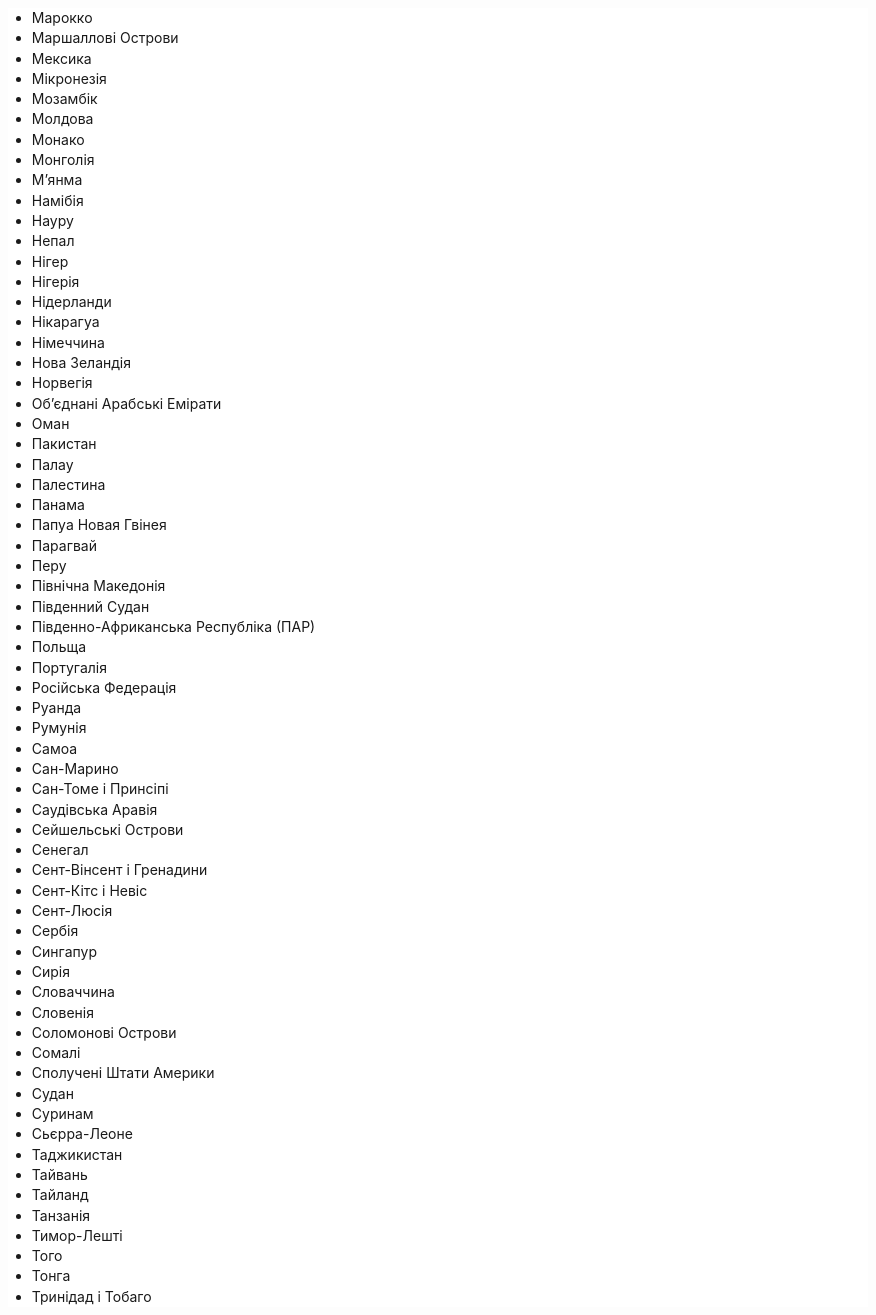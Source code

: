 - Марокко
- Маршаллові Острови
- Мексика
- Мікронезія
- Мозамбік
- Молдова
- Монако
- Монголія
- Мʼянма
- Намібія
- Науру
- Непал
- Нігер
- Нігерія
- Нідерланди
- Нікарагуа
- Німеччина
- Нова Зеландія
- Норвегія
- Обʼєднані Арабські Емірати
- Оман
- Пакистан
- Палау
- Палестина
- Панама
- Папуа Новая Гвінея
- Парагвай
- Перу
- Північна Македонія
- Південний Судан
- Південно-Африканська Республіка (ПАР)
- Польща
- Португалія
- Російська Федерація
- Руанда
- Румунія
- Самоа
- Сан-Марино
- Сан-Томе і Принсіпі
- Саудівська Аравія
- Сейшельські Острови
- Сенегал
- Сент-Вінсент і Гренадини
- Сент-Кітс і Невіс
- Сент-Люсія
- Сербія
- Сингапур
- Сирія
- Словаччина
- Словенія
- Соломонові Острови
- Сомалі
- Сполучені Штати Америки
- Судан
- Суринам
- Сьєрра-Леоне
- Таджикистан
- Тайвань
- Тайланд
- Танзанія
- Тимор-Лешті
- Того
- Тонга
- Тринідад і Тобаго